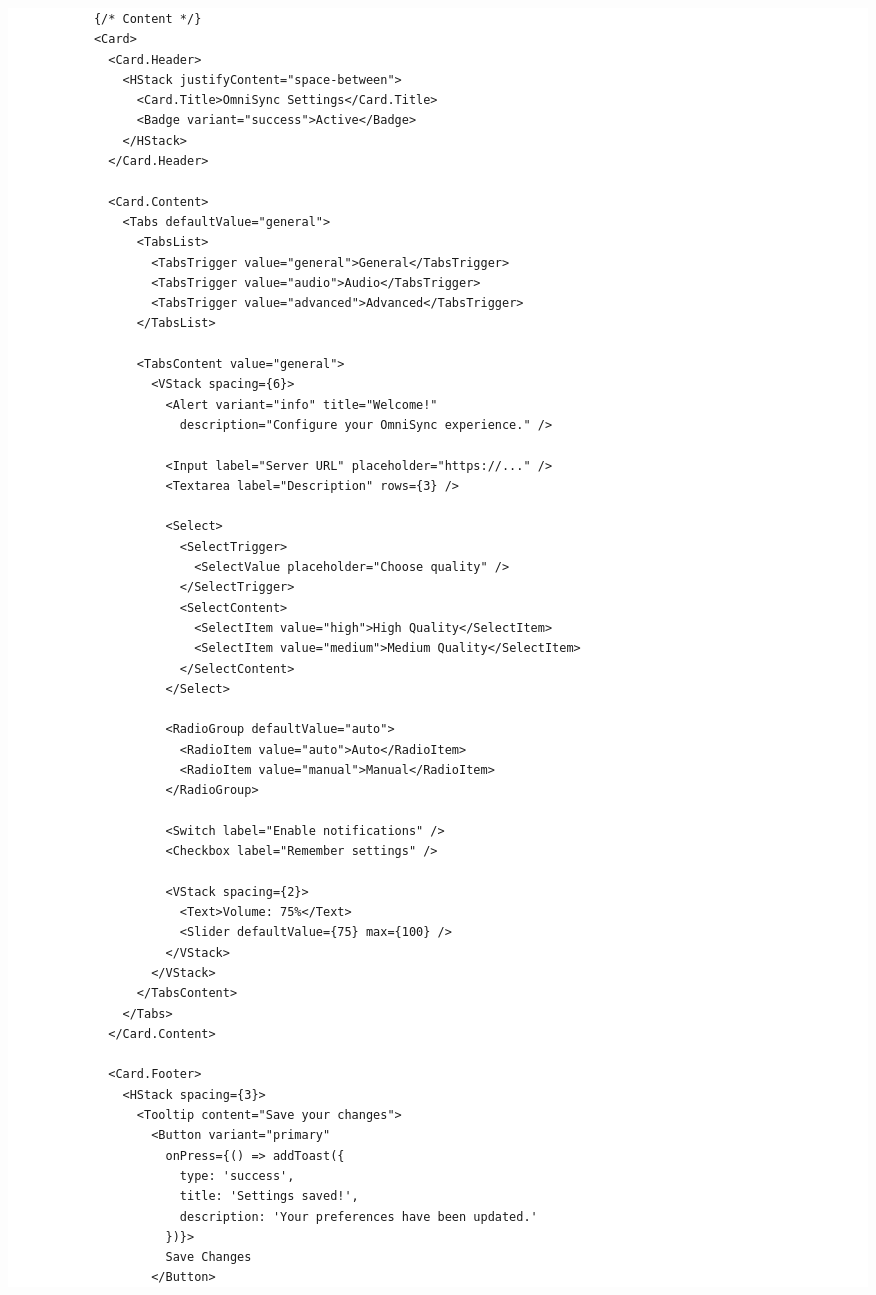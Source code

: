 ```tsx
            {/* Content */}
            <Card>
              <Card.Header>
                <HStack justifyContent="space-between">
                  <Card.Title>OmniSync Settings</Card.Title>
                  <Badge variant="success">Active</Badge>
                </HStack>
              </Card.Header>
              
              <Card.Content>
                <Tabs defaultValue="general">
                  <TabsList>
                    <TabsTrigger value="general">General</TabsTrigger>
                    <TabsTrigger value="audio">Audio</TabsTrigger>
                    <TabsTrigger value="advanced">Advanced</TabsTrigger>
                  </TabsList>
                  
                  <TabsContent value="general">
                    <VStack spacing={6}>
                      <Alert variant="info" title="Welcome!" 
                        description="Configure your OmniSync experience." />
                      
                      <Input label="Server URL" placeholder="https://..." />
                      <Textarea label="Description" rows={3} />
                      
                      <Select>
                        <SelectTrigger>
                          <SelectValue placeholder="Choose quality" />
                        </SelectTrigger>
                        <SelectContent>
                          <SelectItem value="high">High Quality</SelectItem>
                          <SelectItem value="medium">Medium Quality</SelectItem>
                        </SelectContent>
                      </Select>
                      
                      <RadioGroup defaultValue="auto">
                        <RadioItem value="auto">Auto</RadioItem>
                        <RadioItem value="manual">Manual</RadioItem>
                      </RadioGroup>
                      
                      <Switch label="Enable notifications" />
                      <Checkbox label="Remember settings" />
                      
                      <VStack spacing={2}>
                        <Text>Volume: 75%</Text>
                        <Slider defaultValue={75} max={100} />
                      </VStack>
                    </VStack>
                  </TabsContent>
                </Tabs>
              </Card.Content>
              
              <Card.Footer>
                <HStack spacing={3}>
                  <Tooltip content="Save your changes">
                    <Button variant="primary" 
                      onPress={() => addToast({
                        type: 'success',
                        title: 'Settings saved!',
                        description: 'Your preferences have been updated.'
                      })}>
                      Save Changes
                    </Button>
```